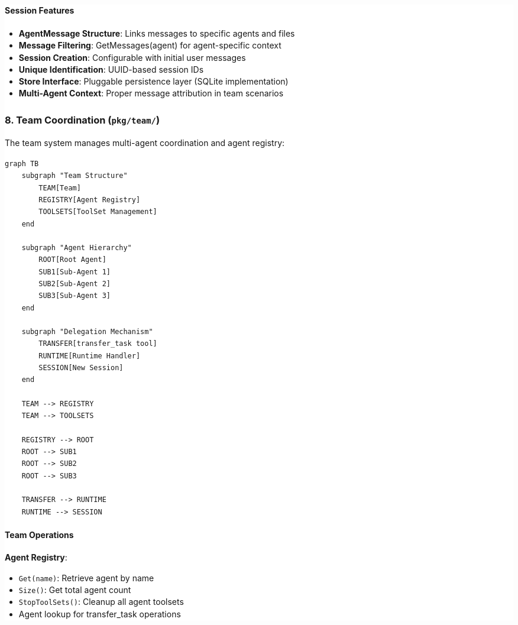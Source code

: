 #### Session Features

- **AgentMessage Structure**: Links messages to specific agents and files
- **Message Filtering**: GetMessages(agent) for agent-specific context
- **Session Creation**: Configurable with initial user messages
- **Unique Identification**: UUID-based session IDs
- **Store Interface**: Pluggable persistence layer (SQLite implementation)
- **Multi-Agent Context**: Proper message attribution in team scenarios

### 8. Team Coordination (`pkg/team/`)

The team system manages multi-agent coordination and agent registry:

```mermaid
graph TB
    subgraph "Team Structure"
        TEAM[Team]
        REGISTRY[Agent Registry]
        TOOLSETS[ToolSet Management]
    end

    subgraph "Agent Hierarchy"
        ROOT[Root Agent]
        SUB1[Sub-Agent 1]
        SUB2[Sub-Agent 2]
        SUB3[Sub-Agent 3]
    end

    subgraph "Delegation Mechanism"
        TRANSFER[transfer_task tool]
        RUNTIME[Runtime Handler]
        SESSION[New Session]
    end

    TEAM --> REGISTRY
    TEAM --> TOOLSETS

    REGISTRY --> ROOT
    ROOT --> SUB1
    ROOT --> SUB2
    ROOT --> SUB3

    TRANSFER --> RUNTIME
    RUNTIME --> SESSION
```

#### Team Operations

**Agent Registry**:
- `Get(name)`: Retrieve agent by name
- `Size()`: Get total agent count
- `StopToolSets()`: Cleanup all agent toolsets
- Agent lookup for transfer_task operations
